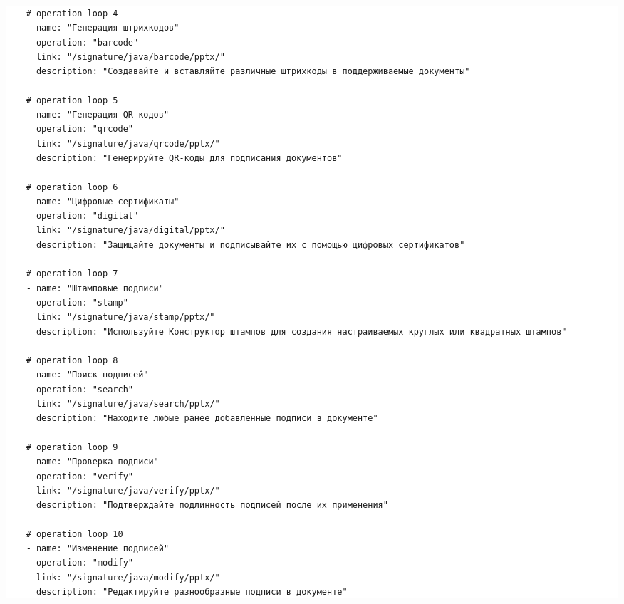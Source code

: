         # operation loop 4
        - name: "Генерация штрихкодов"
          operation: "barcode"
          link: "/signature/java/barcode/pptx/"
          description: "Создавайте и вставляйте различные штрихкоды в поддерживаемые документы"

        # operation loop 5
        - name: "Генерация QR-кодов"
          operation: "qrcode"
          link: "/signature/java/qrcode/pptx/"
          description: "Генерируйте QR-коды для подписания документов"
          
        # operation loop 6
        - name: "Цифровые сертификаты"
          operation: "digital"
          link: "/signature/java/digital/pptx/"
          description: "Защищайте документы и подписывайте их с помощью цифровых сертификатов"

        # operation loop 7
        - name: "Штамповые подписи"
          operation: "stamp"
          link: "/signature/java/stamp/pptx/"
          description: "Используйте Конструктор штампов для создания настраиваемых круглых или квадратных штампов"
          
        # operation loop 8
        - name: "Поиск подписей"
          operation: "search"
          link: "/signature/java/search/pptx/"
          description: "Находите любые ранее добавленные подписи в документе"
          
        # operation loop 9
        - name: "Проверка подписи"
          operation: "verify"
          link: "/signature/java/verify/pptx/"
          description: "Подтверждайте подлинность подписей после их применения"
          
        # operation loop 10
        - name: "Изменение подписей"
          operation: "modify"
          link: "/signature/java/modify/pptx/"
          description: "Редактируйте разнообразные подписи в документе"
          